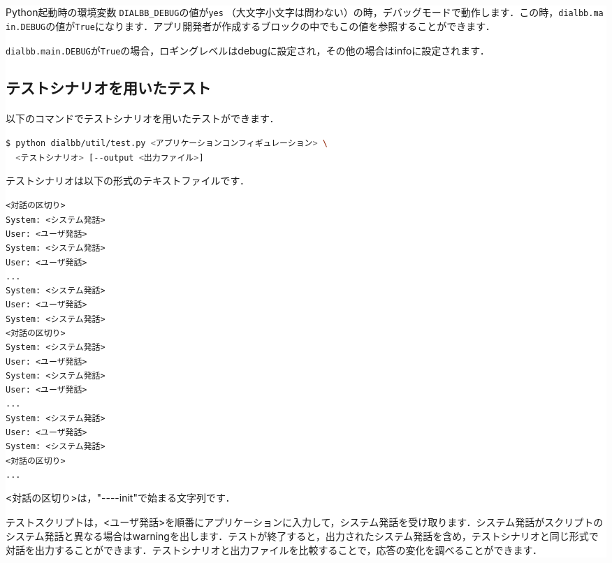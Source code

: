 Python起動時の環境変数 `DIALBB_DEBUG`の値が`yes` （大文字小文字は問わない）の時，デバッグモードで動作します．この時，`dialbb.main.DEBUG`の値が`True`になります．アプリ開発者が作成するブロックの中でもこの値を参照することができます．

`dialbb.main.DEBUG`が`True`の場合，ロギングレベルはdebugに設定され，その他の場合はinfoに設定されます．

## テストシナリオを用いたテスト

以下のコマンドでテストシナリオを用いたテストができます．

```sh
$ python dialbb/util/test.py <アプリケーションコンフィギュレーション> \
  <テストシナリオ> [--output <出力ファイル>]
```

テストシナリオは以下の形式のテキストファイルです．

```
<対話の区切り>
System: <システム発話>
User: <ユーザ発話>
System: <システム発話>
User: <ユーザ発話>
...
System: <システム発話>
User: <ユーザ発話>
System: <システム発話>
<対話の区切り>
System: <システム発話>
User: <ユーザ発話>
System: <システム発話>
User: <ユーザ発話>
...
System: <システム発話>
User: <ユーザ発話>
System: <システム発話>
<対話の区切り>
...

```

<対話の区切り>は，"----init"で始まる文字列です．

テストスクリプトは，<ユーザ発話>を順番にアプリケーションに入力して，システム発話を受け取ります．システム発話がスクリプトのシステム発話と異なる場合はwarningを出します．テストが終了すると，出力されたシステム発話を含め，テストシナリオと同じ形式で対話を出力することができます．テストシナリオと出力ファイルを比較することで，応答の変化を調べることができます．







  [^fn-process]: processメソッドの仕様はv0.2.0で変更になりました．